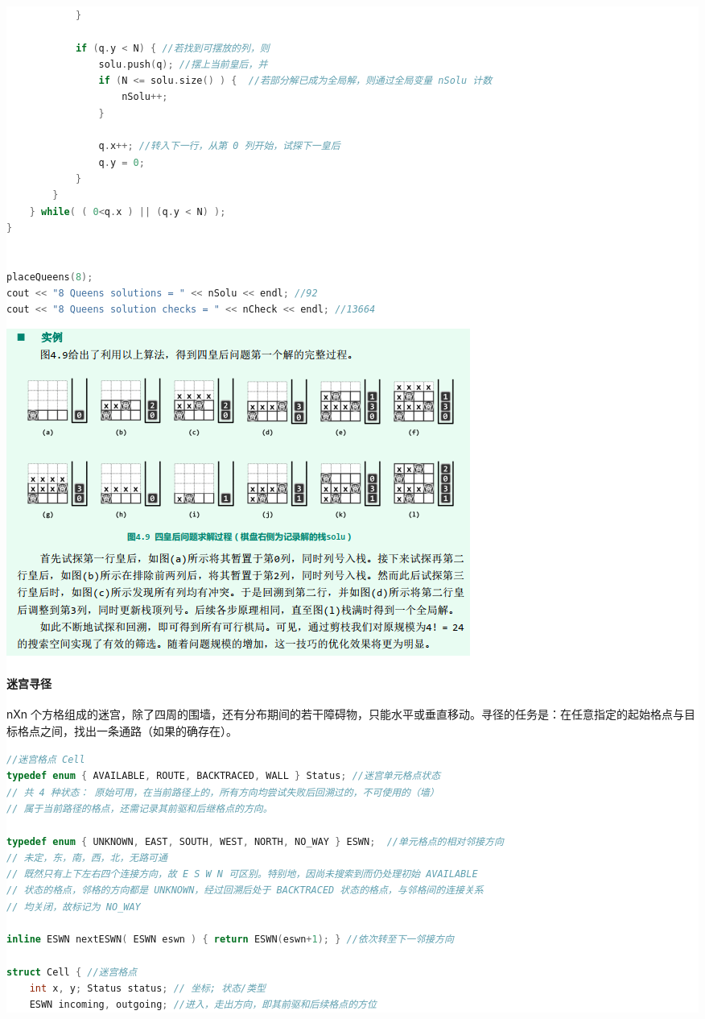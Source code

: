 ```C++
            }

            if (q.y < N) { //若找到可摆放的列，则
                solu.push(q); //摆上当前皇后，并
                if (N <= solu.size() ) {  //若部分解已成为全局解，则通过全局变量 nSolu 计数
                    nSolu++;
                }

                q.x++; //转入下一行，从第 0 列开始，试探下一皇后
                q.y = 0;
            }
        }
    } while( ( 0<q.x ) || (q.y < N) );
}


placeQueens(8);
cout << "8 Queens solutions = " << nSolu << endl; //92
cout << "8 Queens solution checks = " << nCheck << endl; //13664
```

![image-20211029102337224](4.%E6%A0%88%E4%B8%8E%E9%98%9F%E5%88%97.assets/image-20211029102337224.png)

#### 迷宫寻径

nXn 个方格组成的迷宫，除了四周的围墙，还有分布期间的若干障碍物，只能水平或垂直移动。寻径的任务是：在任意指定的起始格点与目标格点之间，找出一条通路（如果的确存在）。

```C++
//迷宫格点 Cell
typedef enum { AVAILABLE, ROUTE, BACKTRACED, WALL } Status; //迷宫单元格点状态
// 共 4 种状态： 原始可用，在当前路径上的，所有方向均尝试失败后回溯过的，不可使用的（墙）
// 属于当前路径的格点，还需记录其前驱和后继格点的方向。

typedef enum { UNKNOWN, EAST, SOUTH, WEST, NORTH, NO_WAY } ESWN;  //单元格点的相对邻接方向
// 未定，东，南，西，北，无路可通
// 既然只有上下左右四个连接方向，故 E S W N 可区别。特别地，因尚未搜索到而仍处理初始 AVAILABLE
// 状态的格点，邻格的方向都是 UNKNOWN，经过回溯后处于 BACKTRACED 状态的格点，与邻格间的连接关系
// 均关闭，故标记为 NO_WAY

inline ESWN nextESWN( ESWN eswn ) { return ESWN(eswn+1); } //依次转至下一邻接方向

struct Cell { //迷宫格点
    int x, y; Status status; // 坐标; 状态/类型
    ESWN incoming, outgoing; //进入，走出方向，即其前驱和后续格点的方位
```